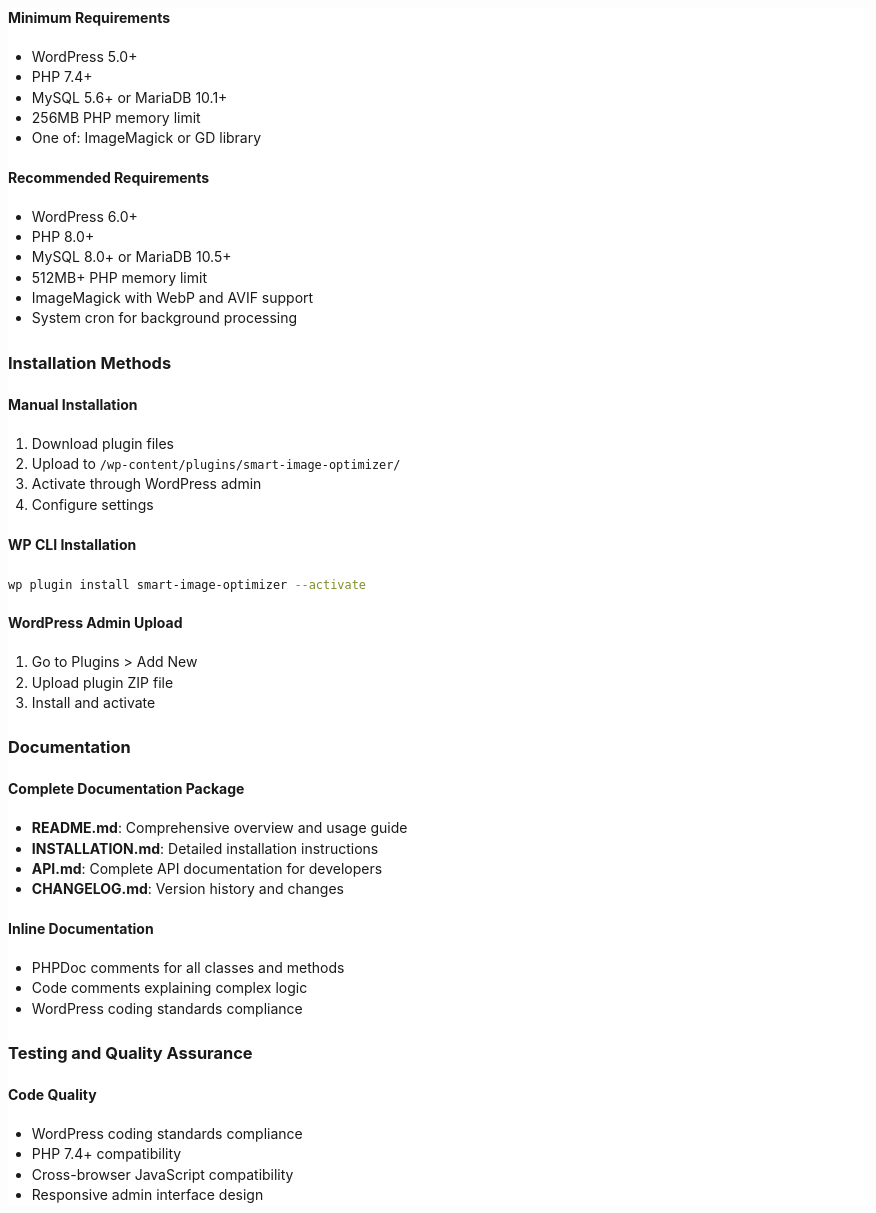 #### Minimum Requirements
- WordPress 5.0+
- PHP 7.4+
- MySQL 5.6+ or MariaDB 10.1+
- 256MB PHP memory limit
- One of: ImageMagick or GD library

#### Recommended Requirements
- WordPress 6.0+
- PHP 8.0+
- MySQL 8.0+ or MariaDB 10.5+
- 512MB+ PHP memory limit
- ImageMagick with WebP and AVIF support
- System cron for background processing

### Installation Methods

#### Manual Installation
1. Download plugin files
2. Upload to `/wp-content/plugins/smart-image-optimizer/`
3. Activate through WordPress admin
4. Configure settings

#### WP CLI Installation
```bash
wp plugin install smart-image-optimizer --activate
```

#### WordPress Admin Upload
1. Go to Plugins > Add New
2. Upload plugin ZIP file
3. Install and activate

### Documentation

#### Complete Documentation Package
- **README.md**: Comprehensive overview and usage guide
- **INSTALLATION.md**: Detailed installation instructions
- **API.md**: Complete API documentation for developers
- **CHANGELOG.md**: Version history and changes

#### Inline Documentation
- PHPDoc comments for all classes and methods
- Code comments explaining complex logic
- WordPress coding standards compliance

### Testing and Quality Assurance

#### Code Quality
- WordPress coding standards compliance
- PHP 7.4+ compatibility
- Cross-browser JavaScript compatibility
- Responsive admin interface design

